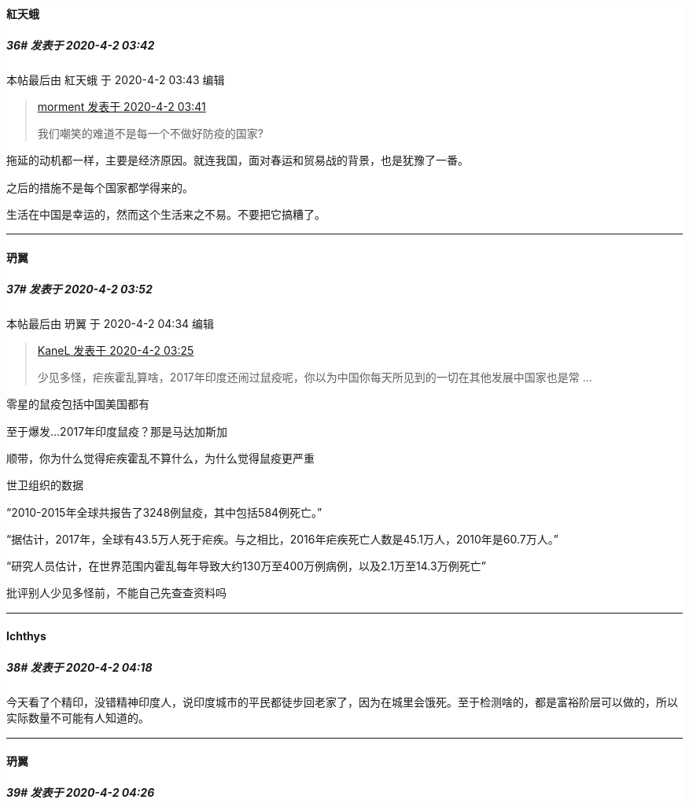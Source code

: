 ####  紅天蛾  
##### 36#       发表于 2020-4-2 03:42


 本帖最后由 紅天蛾 于 2020-4-2 03:43 编辑 
<blockquote><a href="httphttps://bbs.saraba1st.com/2b/forum.php?mod=redirect&amp;goto=findpost&amp;pid=46950614&amp;ptid=1922017" target="_blank">morment 发表于 2020-4-2 03:41</a>

我们嘲笑的难道不是每一个不做好防疫的国家?</blockquote>
拖延的动机都一样，主要是经济原因。就连我国，面对春运和贸易战的背景，也是犹豫了一番。


之后的措施不是每个国家都学得来的。


生活在中国是幸运的，然而这个生活来之不易。不要把它搞糟了。


-----

####  玬翼  
##### 37#       发表于 2020-4-2 03:52


 本帖最后由 玬翼 于 2020-4-2 04:34 编辑 
<blockquote><a href="httphttps://bbs.saraba1st.com/2b/forum.php?mod=redirect&amp;goto=findpost&amp;pid=46950578&amp;ptid=1922017" target="_blank">KaneL 发表于 2020-4-2 03:25</a>

少见多怪，疟疾霍乱算啥，2017年印度还闹过鼠疫呢，你以为中国你每天所见到的一切在其他发展中国家也是常 ...</blockquote>
零星的鼠疫包括中国美国都有

至于爆发...2017年印度鼠疫？那是马达加斯加


顺带，你为什么觉得疟疾霍乱不算什么，为什么觉得鼠疫更严重

世卫组织的数据

“2010-2015年全球共报告了3248例鼠疫，其中包括584例死亡。”

“据估计，2017年，全球有43.5万人死于疟疾。与之相比，2016年疟疾死亡人数是45.1万人，2010年是60.7万人。”

“研究人员估计，在世界范围内霍乱每年导致大约130万至400万例病例，以及2.1万至14.3万例死亡”


批评别人少见多怪前，不能自己先查查资料吗


-----

####  Ichthys  
##### 38#       发表于 2020-4-2 04:18


今天看了个精印，没错精神印度人，说印度城市的平民都徒步回老家了，因为在城里会饿死。至于检测啥的，都是富裕阶层可以做的，所以实际数量不可能有人知道的。


-----

####  玬翼  
##### 39#       发表于 2020-4-2 04:26
